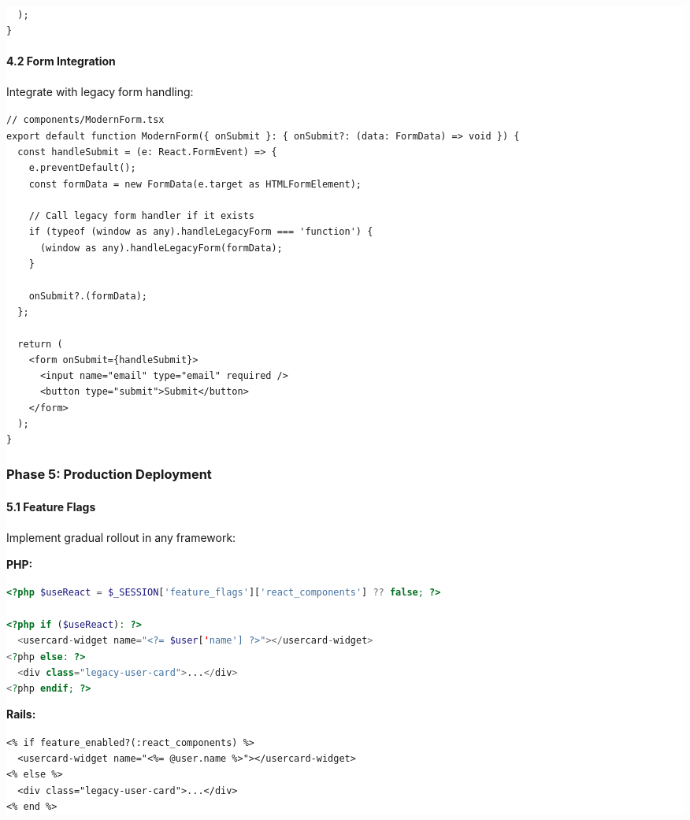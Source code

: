 ```tsx
  );
}
```

#### 4.2 Form Integration

Integrate with legacy form handling:

```tsx
// components/ModernForm.tsx
export default function ModernForm({ onSubmit }: { onSubmit?: (data: FormData) => void }) {
  const handleSubmit = (e: React.FormEvent) => {
    e.preventDefault();
    const formData = new FormData(e.target as HTMLFormElement);

    // Call legacy form handler if it exists
    if (typeof (window as any).handleLegacyForm === 'function') {
      (window as any).handleLegacyForm(formData);
    }

    onSubmit?.(formData);
  };

  return (
    <form onSubmit={handleSubmit}>
      <input name="email" type="email" required />
      <button type="submit">Submit</button>
    </form>
  );
}
```

### Phase 5: Production Deployment

#### 5.1 Feature Flags

Implement gradual rollout in any framework:

**PHP:**
```php
<?php $useReact = $_SESSION['feature_flags']['react_components'] ?? false; ?>

<?php if ($useReact): ?>
  <usercard-widget name="<?= $user['name'] ?>"></usercard-widget>
<?php else: ?>
  <div class="legacy-user-card">...</div>
<?php endif; ?>
```

**Rails:**
```erb
<% if feature_enabled?(:react_components) %>
  <usercard-widget name="<%= @user.name %>"></usercard-widget>
<% else %>
  <div class="legacy-user-card">...</div>
<% end %>
```
